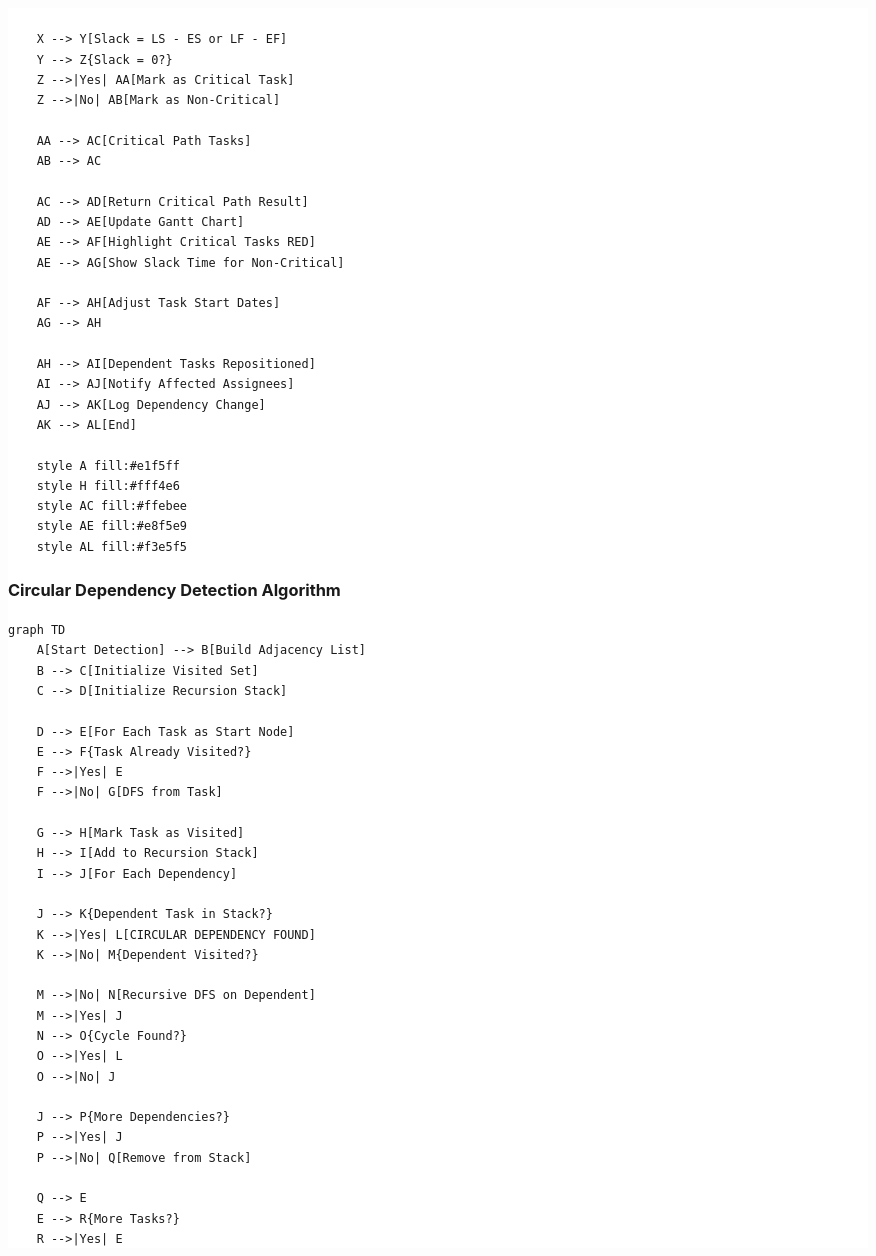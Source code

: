 ```mermaid

    X --> Y[Slack = LS - ES or LF - EF]
    Y --> Z{Slack = 0?}
    Z -->|Yes| AA[Mark as Critical Task]
    Z -->|No| AB[Mark as Non-Critical]

    AA --> AC[Critical Path Tasks]
    AB --> AC

    AC --> AD[Return Critical Path Result]
    AD --> AE[Update Gantt Chart]
    AE --> AF[Highlight Critical Tasks RED]
    AE --> AG[Show Slack Time for Non-Critical]

    AF --> AH[Adjust Task Start Dates]
    AG --> AH

    AH --> AI[Dependent Tasks Repositioned]
    AI --> AJ[Notify Affected Assignees]
    AJ --> AK[Log Dependency Change]
    AK --> AL[End]

    style A fill:#e1f5ff
    style H fill:#fff4e6
    style AC fill:#ffebee
    style AE fill:#e8f5e9
    style AL fill:#f3e5f5
```

### Circular Dependency Detection Algorithm

```mermaid
graph TD
    A[Start Detection] --> B[Build Adjacency List]
    B --> C[Initialize Visited Set]
    C --> D[Initialize Recursion Stack]

    D --> E[For Each Task as Start Node]
    E --> F{Task Already Visited?}
    F -->|Yes| E
    F -->|No| G[DFS from Task]

    G --> H[Mark Task as Visited]
    H --> I[Add to Recursion Stack]
    I --> J[For Each Dependency]

    J --> K{Dependent Task in Stack?}
    K -->|Yes| L[CIRCULAR DEPENDENCY FOUND]
    K -->|No| M{Dependent Visited?}

    M -->|No| N[Recursive DFS on Dependent]
    M -->|Yes| J
    N --> O{Cycle Found?}
    O -->|Yes| L
    O -->|No| J

    J --> P{More Dependencies?}
    P -->|Yes| J
    P -->|No| Q[Remove from Stack]

    Q --> E
    E --> R{More Tasks?}
    R -->|Yes| E
```